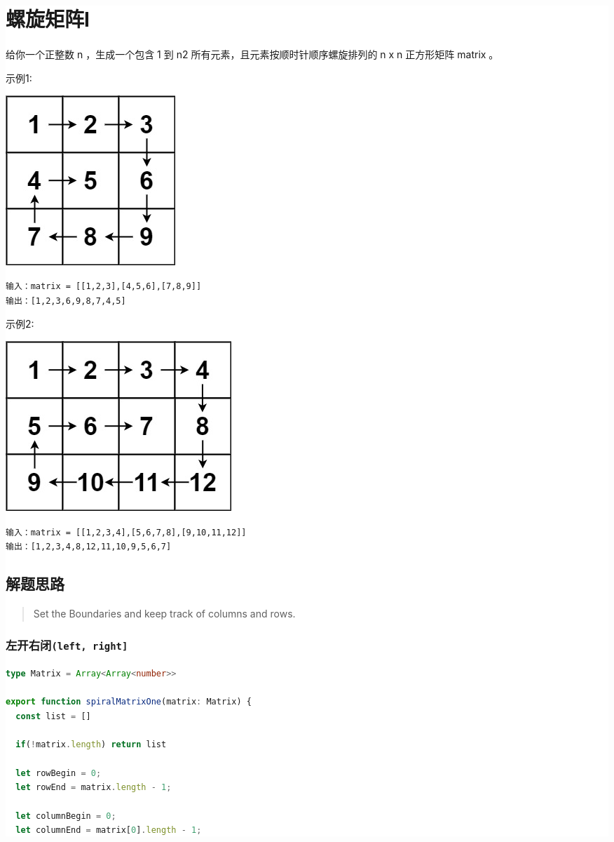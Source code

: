 # 螺旋矩阵I 

给你一个正整数 n ，生成一个包含 1 到 n2 所有元素，且元素按顺时针顺序螺旋排列的 n x n 正方形矩阵 matrix 。

示例1: 

![spiral1](../../static/img/array/spiral1.jpeg)

```
输入：matrix = [[1,2,3],[4,5,6],[7,8,9]]
输出：[1,2,3,6,9,8,7,4,5]
```

示例2: 

![spiral2](../../static/img/array/spiral2.jpeg)

```
输入：matrix = [[1,2,3,4],[5,6,7,8],[9,10,11,12]]
输出：[1,2,3,4,8,12,11,10,9,5,6,7]
```

## 解题思路

> Set the Boundaries and keep track of columns and rows. 


### 左开右闭`(left, right]`
```typescript 
type Matrix = Array<Array<number>>

export function spiralMatrixOne(matrix: Matrix) {
  const list = []

  if(!matrix.length) return list

  let rowBegin = 0;
  let rowEnd = matrix.length - 1;

  let columnBegin = 0;
  let columnEnd = matrix[0].length - 1;
```